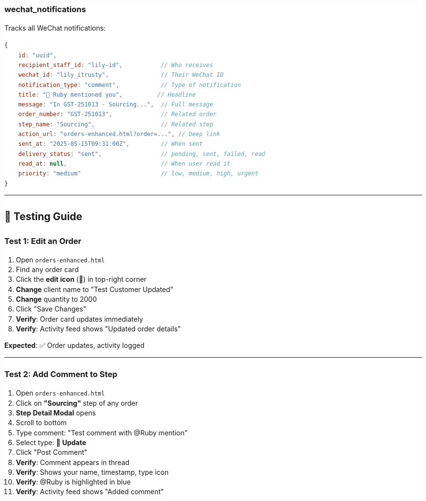 ### wechat_notifications

Tracks all WeChat notifications:

```javascript
{
    id: "uuid",
    recipient_staff_id: "lily-id",           // Who receives
    wechat_id: "lily_itrusty",               // Their WeChat ID
    notification_type: "comment",            // Type of notification
    title: "💬 Ruby mentioned you",          // Headline
    message: "In GST-251013 - Sourcing...",  // Full message
    order_number: "GST-251013",              // Related order
    step_name: "Sourcing",                   // Related step
    action_url: "orders-enhanced.html?order=...", // Deep link
    sent_at: "2025-05-15T09:31:00Z",         // When sent
    delivery_status: "sent",                 // pending, sent, failed, read
    read_at: null,                           // When user read it
    priority: "medium"                       // low, medium, high, urgent
}
```

---

## 🧪 Testing Guide

### Test 1: Edit an Order

1. Open `orders-enhanced.html`
2. Find any order card
3. Click the **edit icon** (📝) in top-right corner
4. **Change** client name to "Test Customer Updated"
5. **Change** quantity to 2000
6. Click "Save Changes"
7. **Verify**: Order card updates immediately
8. **Verify**: Activity feed shows "Updated order details"

**Expected**: ✅ Order updates, activity logged

---

### Test 2: Add Comment to Step

1. Open `orders-enhanced.html`
2. Click on **"Sourcing"** step of any order
3. **Step Detail Modal** opens
4. Scroll to bottom
5. Type comment: "Test comment with @Ruby mention"
6. Select type: **📝 Update**
7. Click "Post Comment"
8. **Verify**: Comment appears in thread
9. **Verify**: Shows your name, timestamp, type icon
10. **Verify**: @Ruby is highlighted in blue
11. **Verify**: Activity feed shows "Added comment"
